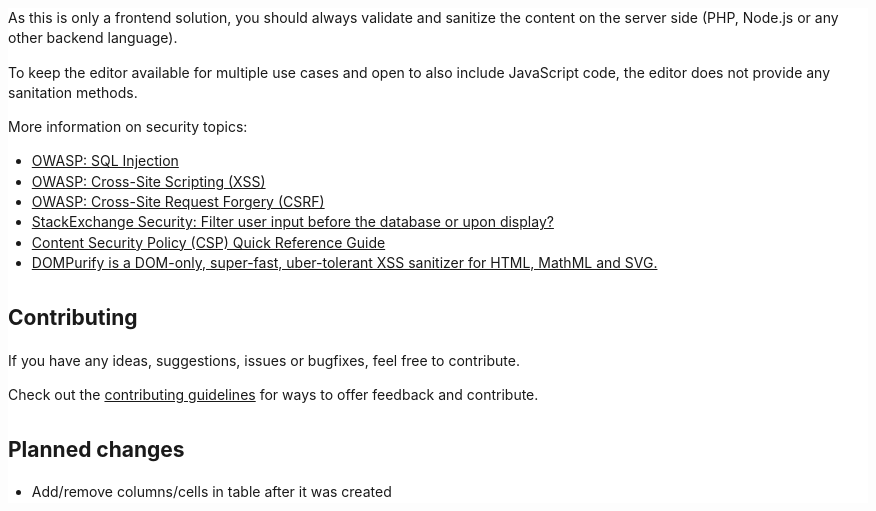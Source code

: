 As this is only a frontend solution, you should always validate and sanitize the content on the server side (PHP, Node.js or any other backend language).

To keep the editor available for multiple use cases and open to also include JavaScript code, the editor does not provide any sanitation methods.

More information on security topics:
- [OWASP: SQL Injection](https://owasp.org/www-community/attacks/SQL_Injection)
- [OWASP: Cross-Site Scripting (XSS)](https://owasp.org/www-community/attacks/xss/)
- [OWASP: Cross-Site Request Forgery (CSRF)](https://owasp.org/www-community/attacks/csrf)
- [StackExchange Security: Filter user input before the database or upon display?](https://security.stackexchange.com/questions/9415/filter-user-input-before-the-database-or-upon-display)
- [Content Security Policy (CSP) Quick Reference Guide](https://content-security-policy.com/)
- [DOMPurify is a DOM-only, super-fast, uber-tolerant XSS sanitizer for HTML, MathML and SVG.](https://github.com/cure53/DOMPurify)

## Contributing

If you have any ideas, suggestions, issues or bugfixes, feel free to contribute.

Check out the [contributing guidelines](CONTRIBUTING.md) for ways to offer feedback and contribute.

## Planned changes

- Add/remove columns/cells in table after it was created
